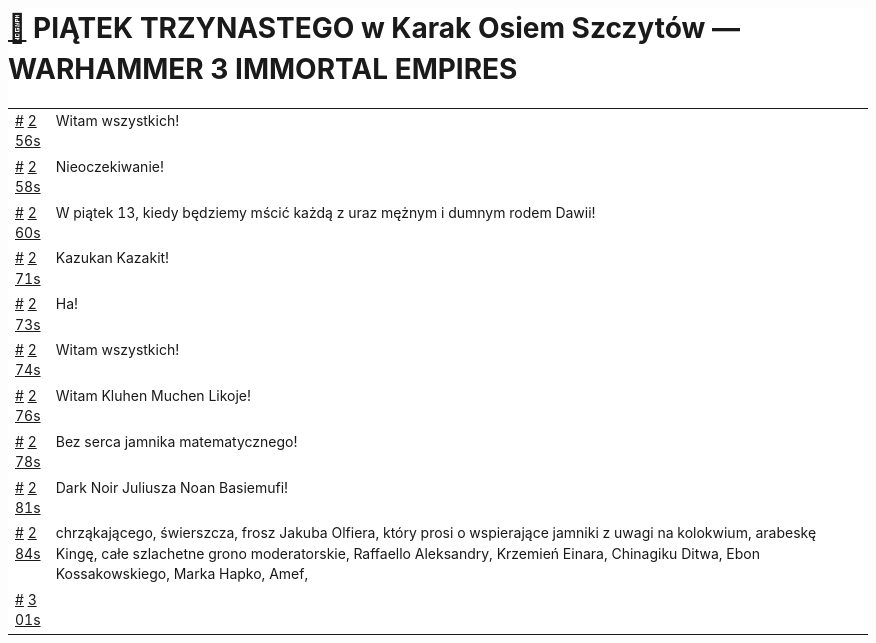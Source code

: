 # [🔗](https://www.youtube.com/watch?v=gDEJVcTiN3M) PIĄTEK TRZYNASTEGO w Karak Osiem Szczytów — WARHAMMER 3 IMMORTAL EMPIRES

<table>
    <tr id="t256">
        <td><a href="#t256">#</a>&nbsp;<a href="https://www.youtube.com/watch?v=gDEJVcTiN3M&t=256">256s</a></td>
        <td>Witam wszystkich!</td>
    </tr>
    <tr id="t258">
        <td><a href="#t258">#</a>&nbsp;<a href="https://www.youtube.com/watch?v=gDEJVcTiN3M&t=258">258s</a></td>
        <td>Nieoczekiwanie!</td>
    </tr>
    <tr id="t260">
        <td><a href="#t260">#</a>&nbsp;<a href="https://www.youtube.com/watch?v=gDEJVcTiN3M&t=260">260s</a></td>
        <td>W piątek 13, kiedy będziemy mścić każdą z uraz mężnym i dumnym rodem Dawii!</td>
    </tr>
    <tr id="t271">
        <td><a href="#t271">#</a>&nbsp;<a href="https://www.youtube.com/watch?v=gDEJVcTiN3M&t=271">271s</a></td>
        <td>Kazukan Kazakit!</td>
    </tr>
    <tr id="t273">
        <td><a href="#t273">#</a>&nbsp;<a href="https://www.youtube.com/watch?v=gDEJVcTiN3M&t=273">273s</a></td>
        <td>Ha!</td>
    </tr>
    <tr id="t274">
        <td><a href="#t274">#</a>&nbsp;<a href="https://www.youtube.com/watch?v=gDEJVcTiN3M&t=274">274s</a></td>
        <td>Witam wszystkich!</td>
    </tr>
    <tr id="t276">
        <td><a href="#t276">#</a>&nbsp;<a href="https://www.youtube.com/watch?v=gDEJVcTiN3M&t=276">276s</a></td>
        <td>Witam Kluhen Muchen Likoje!</td>
    </tr>
    <tr id="t278">
        <td><a href="#t278">#</a>&nbsp;<a href="https://www.youtube.com/watch?v=gDEJVcTiN3M&t=278">278s</a></td>
        <td>Bez serca jamnika matematycznego!</td>
    </tr>
    <tr id="t281">
        <td><a href="#t281">#</a>&nbsp;<a href="https://www.youtube.com/watch?v=gDEJVcTiN3M&t=281">281s</a></td>
        <td>Dark Noir Juliusza Noan Basiemufi!</td>
    </tr>
    <tr id="t284">
        <td><a href="#t284">#</a>&nbsp;<a href="https://www.youtube.com/watch?v=gDEJVcTiN3M&t=284">284s</a></td>
        <td>chrząkającego, świerszcza, frosz Jakuba Olfiera, który prosi o wspierające jamniki z uwagi na kolokwium, arabeskę Kingę, całe szlachetne grono moderatorskie, Raffaello Aleksandry, Krzemień Einara, Chinagiku Ditwa, Ebon Kossakowskiego, Marka Hapko, Amef,</td>
    </tr>
    <tr id="t301">
        <td><a href="#t301">#</a>&nbsp;<a href="https://www.youtube.com/watch?v=gDEJVcTiN3M&t=301">301s</a></td>